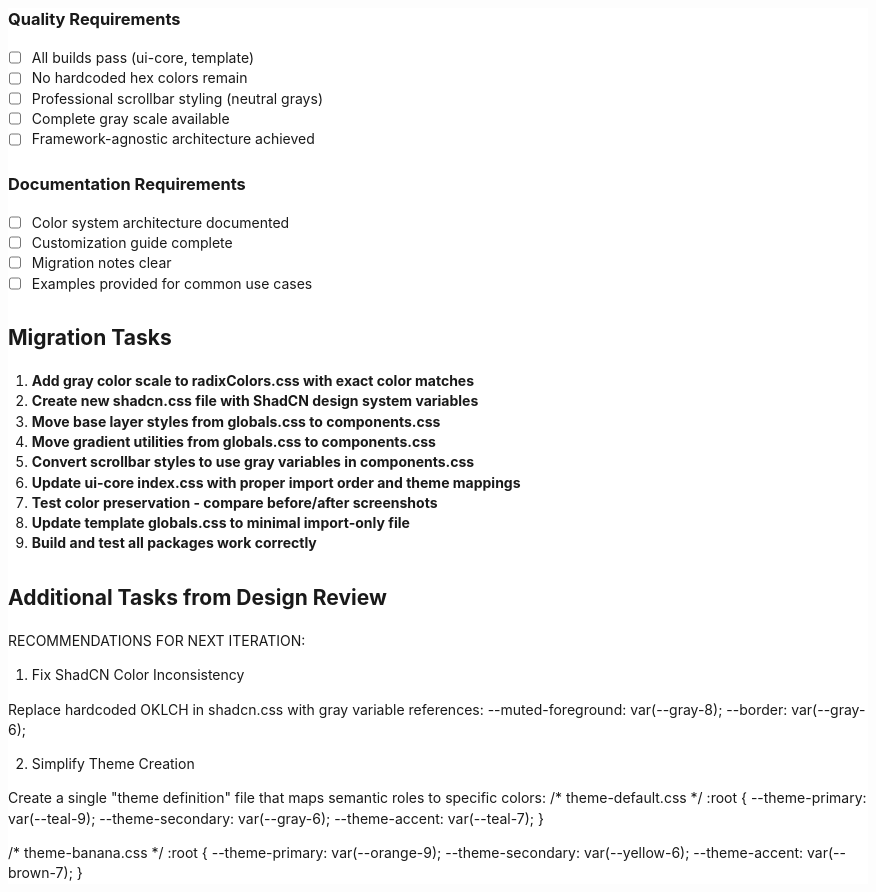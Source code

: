 ### Quality Requirements
- [ ] All builds pass (ui-core, template)
- [ ] No hardcoded hex colors remain
- [ ] Professional scrollbar styling (neutral grays)
- [ ] Complete gray scale available
- [ ] Framework-agnostic architecture achieved

### Documentation Requirements
- [ ] Color system architecture documented
- [ ] Customization guide complete
- [ ] Migration notes clear
- [ ] Examples provided for common use cases

## Migration Tasks

1. **Add gray color scale to radixColors.css with exact color matches**
2. **Create new shadcn.css file with ShadCN design system variables**
3. **Move base layer styles from globals.css to components.css**  
4. **Move gradient utilities from globals.css to components.css**
5. **Convert scrollbar styles to use gray variables in components.css**
6. **Update ui-core index.css with proper import order and theme mappings**
7. **Test color preservation - compare before/after screenshots**
8. **Update template globals.css to minimal import-only file**
9. **Build and test all packages work correctly**

## Additional Tasks from Design Review
RECOMMENDATIONS FOR NEXT ITERATION:

  1. Fix ShadCN Color Inconsistency

  Replace hardcoded OKLCH in shadcn.css with gray variable
  references:
  --muted-foreground: var(--gray-8);
  --border: var(--gray-6);

  2. Simplify Theme Creation

  Create a single "theme definition" file that maps semantic
  roles to specific colors:
  /* theme-default.css */
  :root {
    --theme-primary: var(--teal-9);
    --theme-secondary: var(--gray-6);
    --theme-accent: var(--teal-7);
  }

  /* theme-banana.css */
  :root {
    --theme-primary: var(--orange-9);
    --theme-secondary: var(--yellow-6);
    --theme-accent: var(--brown-7);
  }
